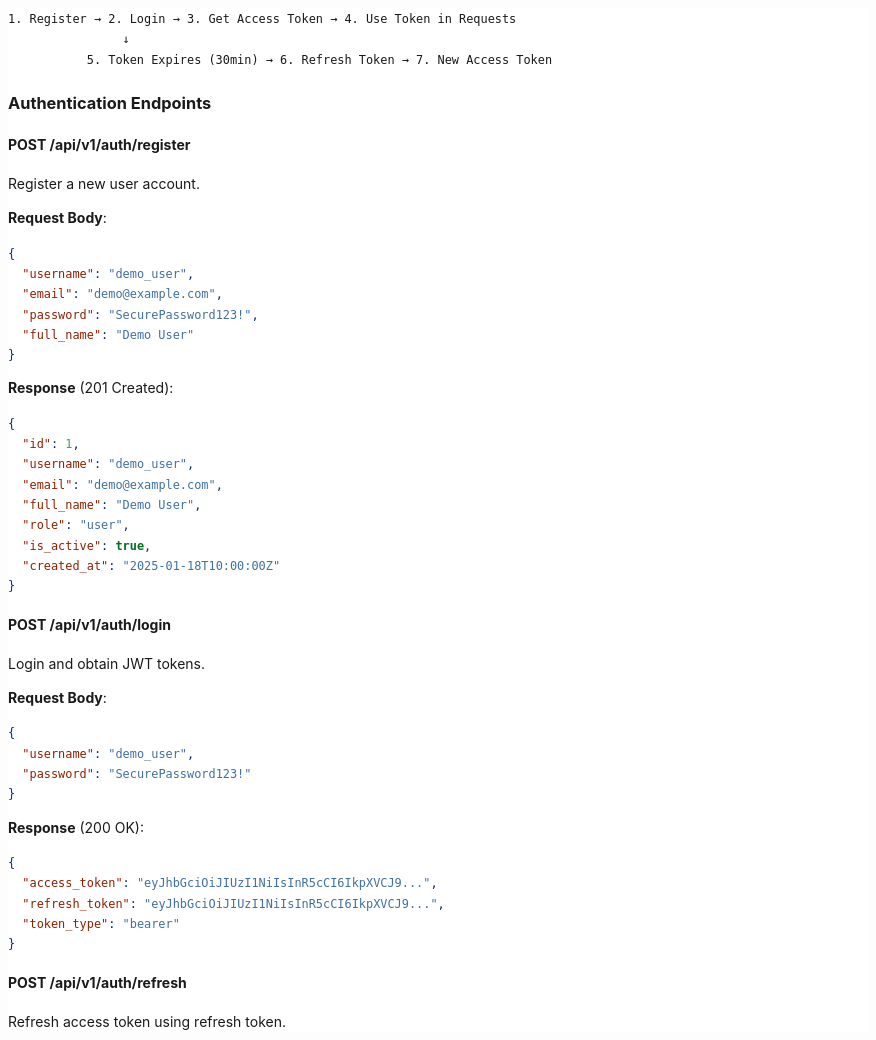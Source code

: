```
1. Register → 2. Login → 3. Get Access Token → 4. Use Token in Requests
                ↓
           5. Token Expires (30min) → 6. Refresh Token → 7. New Access Token
```

### Authentication Endpoints

#### POST /api/v1/auth/register
Register a new user account.

**Request Body**:
```json
{
  "username": "demo_user",
  "email": "demo@example.com",
  "password": "SecurePassword123!",
  "full_name": "Demo User"
}
```

**Response** (201 Created):
```json
{
  "id": 1,
  "username": "demo_user",
  "email": "demo@example.com",
  "full_name": "Demo User",
  "role": "user",
  "is_active": true,
  "created_at": "2025-01-18T10:00:00Z"
}
```

#### POST /api/v1/auth/login
Login and obtain JWT tokens.

**Request Body**:
```json
{
  "username": "demo_user",
  "password": "SecurePassword123!"
}
```

**Response** (200 OK):
```json
{
  "access_token": "eyJhbGciOiJIUzI1NiIsInR5cCI6IkpXVCJ9...",
  "refresh_token": "eyJhbGciOiJIUzI1NiIsInR5cCI6IkpXVCJ9...",
  "token_type": "bearer"
}
```

#### POST /api/v1/auth/refresh
Refresh access token using refresh token.
